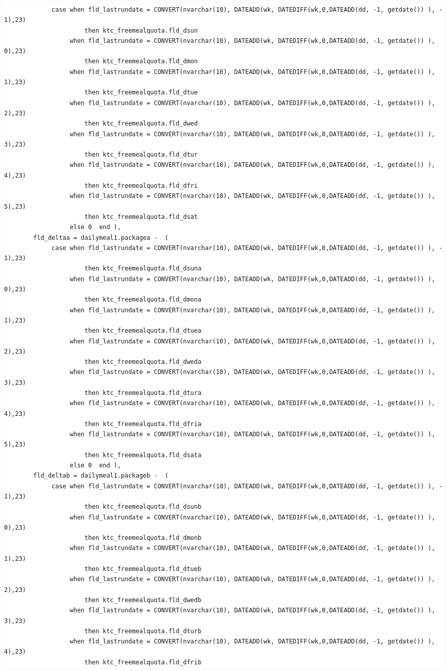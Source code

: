                  case when fld_lastrundate = CONVERT(nvarchar(10), DATEADD(wk, DATEDIFF(wk,0,DATEADD(dd, -1, getdate()) ), -1),23)
                          then ktc_freemealquota.fld_dsun
	                  when fld_lastrundate = CONVERT(nvarchar(10), DATEADD(wk, DATEDIFF(wk,0,DATEADD(dd, -1, getdate()) ), 0),23)
                          then ktc_freemealquota.fld_dmon
	                  when fld_lastrundate = CONVERT(nvarchar(10), DATEADD(wk, DATEDIFF(wk,0,DATEADD(dd, -1, getdate()) ), 1),23)
                          then ktc_freemealquota.fld_dtue
                      when fld_lastrundate = CONVERT(nvarchar(10), DATEADD(wk, DATEDIFF(wk,0,DATEADD(dd, -1, getdate()) ), 2),23)
                          then ktc_freemealquota.fld_dwed
	                  when fld_lastrundate = CONVERT(nvarchar(10), DATEADD(wk, DATEDIFF(wk,0,DATEADD(dd, -1, getdate()) ), 3),23)
                          then ktc_freemealquota.fld_dtur
	                  when fld_lastrundate = CONVERT(nvarchar(10), DATEADD(wk, DATEDIFF(wk,0,DATEADD(dd, -1, getdate()) ), 4),23)
                          then ktc_freemealquota.fld_dfri
	                  when fld_lastrundate = CONVERT(nvarchar(10), DATEADD(wk, DATEDIFF(wk,0,DATEADD(dd, -1, getdate()) ), 5),23)
                          then ktc_freemealquota.fld_dsat
	                  else 0  end ),
			fld_deltaa = dailymeal1.packagea -  (
                 case when fld_lastrundate = CONVERT(nvarchar(10), DATEADD(wk, DATEDIFF(wk,0,DATEADD(dd, -1, getdate()) ), -1),23)
                          then ktc_freemealquota.fld_dsuna
	                  when fld_lastrundate = CONVERT(nvarchar(10), DATEADD(wk, DATEDIFF(wk,0,DATEADD(dd, -1, getdate()) ), 0),23)
                          then ktc_freemealquota.fld_dmona
	                  when fld_lastrundate = CONVERT(nvarchar(10), DATEADD(wk, DATEDIFF(wk,0,DATEADD(dd, -1, getdate()) ), 1),23)
                          then ktc_freemealquota.fld_dtuea
                      when fld_lastrundate = CONVERT(nvarchar(10), DATEADD(wk, DATEDIFF(wk,0,DATEADD(dd, -1, getdate()) ), 2),23)
                          then ktc_freemealquota.fld_dweda
	                  when fld_lastrundate = CONVERT(nvarchar(10), DATEADD(wk, DATEDIFF(wk,0,DATEADD(dd, -1, getdate()) ), 3),23)
                          then ktc_freemealquota.fld_dtura
	                  when fld_lastrundate = CONVERT(nvarchar(10), DATEADD(wk, DATEDIFF(wk,0,DATEADD(dd, -1, getdate()) ), 4),23)
                          then ktc_freemealquota.fld_dfria
	                  when fld_lastrundate = CONVERT(nvarchar(10), DATEADD(wk, DATEDIFF(wk,0,DATEADD(dd, -1, getdate()) ), 5),23)
                          then ktc_freemealquota.fld_dsata
	                  else 0  end ),
			fld_deltab = dailymeal1.packageb -  (
                 case when fld_lastrundate = CONVERT(nvarchar(10), DATEADD(wk, DATEDIFF(wk,0,DATEADD(dd, -1, getdate()) ), -1),23)
                          then ktc_freemealquota.fld_dsunb
	                  when fld_lastrundate = CONVERT(nvarchar(10), DATEADD(wk, DATEDIFF(wk,0,DATEADD(dd, -1, getdate()) ), 0),23)
                          then ktc_freemealquota.fld_dmonb
	                  when fld_lastrundate = CONVERT(nvarchar(10), DATEADD(wk, DATEDIFF(wk,0,DATEADD(dd, -1, getdate()) ), 1),23)
                          then ktc_freemealquota.fld_dtueb
                      when fld_lastrundate = CONVERT(nvarchar(10), DATEADD(wk, DATEDIFF(wk,0,DATEADD(dd, -1, getdate()) ), 2),23)
                          then ktc_freemealquota.fld_dwedb
	                  when fld_lastrundate = CONVERT(nvarchar(10), DATEADD(wk, DATEDIFF(wk,0,DATEADD(dd, -1, getdate()) ), 3),23)
                          then ktc_freemealquota.fld_dturb
	                  when fld_lastrundate = CONVERT(nvarchar(10), DATEADD(wk, DATEDIFF(wk,0,DATEADD(dd, -1, getdate()) ), 4),23)
                          then ktc_freemealquota.fld_dfrib